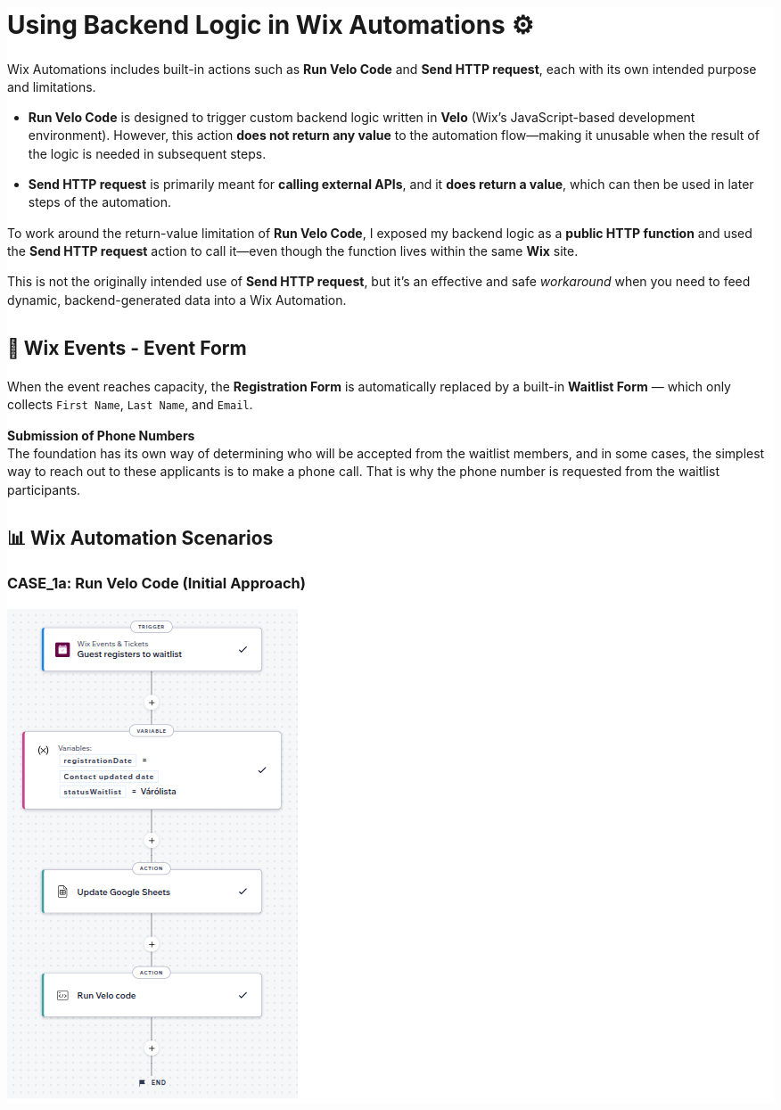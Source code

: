 # Using Backend Logic in Wix Automations ⚙️

Wix Automations includes built-in actions such as **Run Velo Code** and **Send HTTP request**, each with its own intended purpose and limitations.

- **Run Velo Code** is designed to trigger custom backend logic written in **Velo** (Wix’s JavaScript-based development environment). However, this action **does not return any value** to the automation flow—making it unusable when the result of the logic is needed in subsequent steps.

- **Send HTTP request** is primarily meant for **calling external APIs**, and it **does return a value**, which can then be used in later steps of the automation.

To work around the return-value limitation of **Run Velo Code**, I exposed my backend logic as a **public HTTP function** and used the **Send HTTP request** action to call it—even though the function lives within the same **Wix** site.

This is not the originally intended use of **Send HTTP request**, but it’s an effective and safe _workaround_ when you need to feed dynamic, backend-generated data into a Wix Automation.

## 📅 Wix Events - Event Form

When the event reaches capacity, the **Registration Form** is automatically replaced by a built-in **Waitlist Form** — which only collects `First Name`, `Last Name`, and `Email`.

**Submission of Phone Numbers**  
The foundation has its own way of determining who will be accepted from the waitlist members, and in some cases, the simplest way to reach out to these applicants is to make a phone call. That is why the phone number is requested from the waitlist participants.

## 📊 Wix Automation Scenarios

### CASE_1a: Run Velo Code (Initial Approach)

![Wix Automation with Run Velo Code Action (v1)](/events-v2/assets/wix-automation-run-velo-code-v1.png)
